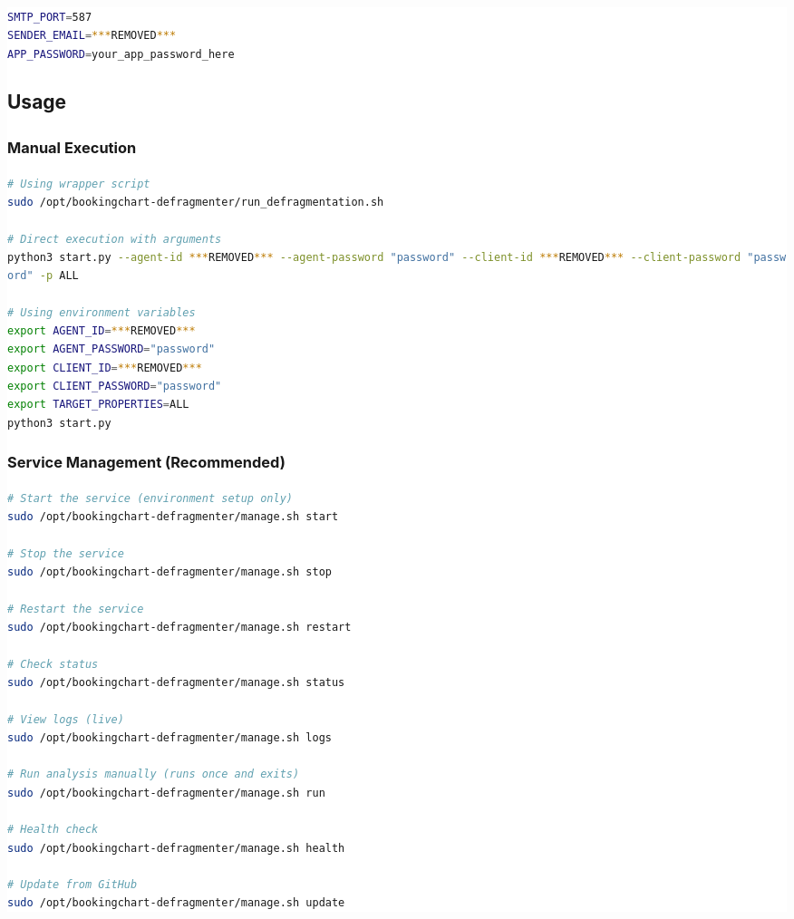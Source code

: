 ```bash
SMTP_PORT=587
SENDER_EMAIL=***REMOVED***
APP_PASSWORD=your_app_password_here
```

## Usage

### Manual Execution

```bash
# Using wrapper script
sudo /opt/bookingchart-defragmenter/run_defragmentation.sh

# Direct execution with arguments
python3 start.py --agent-id ***REMOVED*** --agent-password "password" --client-id ***REMOVED*** --client-password "password" -p ALL

# Using environment variables
export AGENT_ID=***REMOVED***
export AGENT_PASSWORD="password"
export CLIENT_ID=***REMOVED***
export CLIENT_PASSWORD="password"
export TARGET_PROPERTIES=ALL
python3 start.py
```

### Service Management (Recommended)

```bash
# Start the service (environment setup only)
sudo /opt/bookingchart-defragmenter/manage.sh start

# Stop the service
sudo /opt/bookingchart-defragmenter/manage.sh stop

# Restart the service
sudo /opt/bookingchart-defragmenter/manage.sh restart

# Check status
sudo /opt/bookingchart-defragmenter/manage.sh status

# View logs (live)
sudo /opt/bookingchart-defragmenter/manage.sh logs

# Run analysis manually (runs once and exits)
sudo /opt/bookingchart-defragmenter/manage.sh run

# Health check
sudo /opt/bookingchart-defragmenter/manage.sh health

# Update from GitHub
sudo /opt/bookingchart-defragmenter/manage.sh update
```

